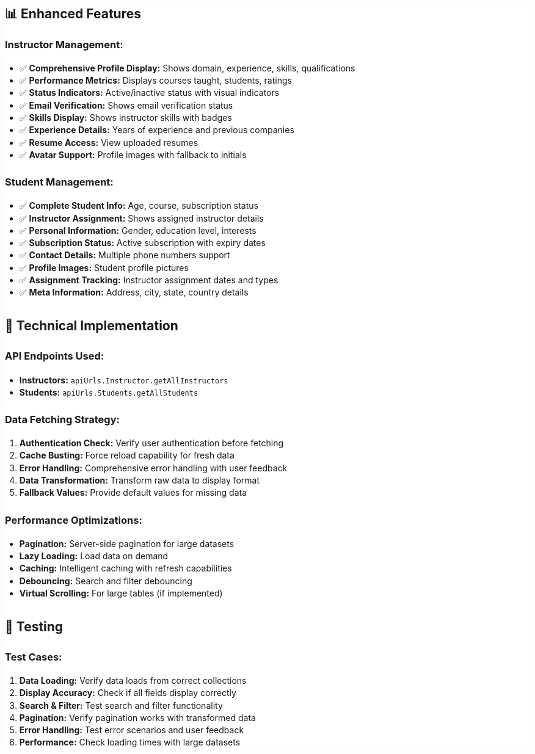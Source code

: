 ```typescript
```

## 📊 Enhanced Features

### **Instructor Management:**
- ✅ **Comprehensive Profile Display:** Shows domain, experience, skills, qualifications
- ✅ **Performance Metrics:** Displays courses taught, students, ratings
- ✅ **Status Indicators:** Active/inactive status with visual indicators
- ✅ **Email Verification:** Shows email verification status
- ✅ **Skills Display:** Shows instructor skills with badges
- ✅ **Experience Details:** Years of experience and previous companies
- ✅ **Resume Access:** View uploaded resumes
- ✅ **Avatar Support:** Profile images with fallback to initials

### **Student Management:**
- ✅ **Complete Student Info:** Age, course, subscription status
- ✅ **Instructor Assignment:** Shows assigned instructor details
- ✅ **Personal Information:** Gender, education level, interests
- ✅ **Subscription Status:** Active subscription with expiry dates
- ✅ **Contact Details:** Multiple phone numbers support
- ✅ **Profile Images:** Student profile pictures
- ✅ **Assignment Tracking:** Instructor assignment dates and types
- ✅ **Meta Information:** Address, city, state, country details

## 🔧 Technical Implementation

### **API Endpoints Used:**
- **Instructors:** `apiUrls.Instructor.getAllInstructors`
- **Students:** `apiUrls.Students.getAllStudents`

### **Data Fetching Strategy:**
1. **Authentication Check:** Verify user authentication before fetching
2. **Cache Busting:** Force reload capability for fresh data
3. **Error Handling:** Comprehensive error handling with user feedback
4. **Data Transformation:** Transform raw data to display format
5. **Fallback Values:** Provide default values for missing data

### **Performance Optimizations:**
- **Pagination:** Server-side pagination for large datasets
- **Lazy Loading:** Load data on demand
- **Caching:** Intelligent caching with refresh capabilities
- **Debouncing:** Search and filter debouncing
- **Virtual Scrolling:** For large tables (if implemented)

## 🧪 Testing

### **Test Cases:**
1. **Data Loading:** Verify data loads from correct collections
2. **Display Accuracy:** Check if all fields display correctly
3. **Search & Filter:** Test search and filter functionality
4. **Pagination:** Verify pagination works with transformed data
5. **Error Handling:** Test error scenarios and user feedback
6. **Performance:** Check loading times with large datasets
